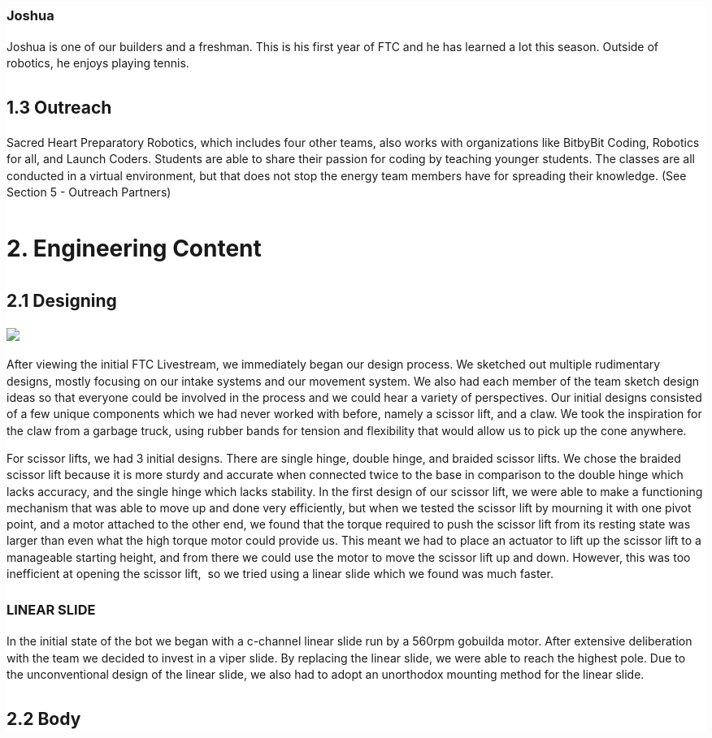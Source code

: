 ### Joshua

Joshua is one of our builders and a freshman. This is his first year of FTC and he has learned a lot this season. Outside of robotics, he enjoys playing tennis.

## 1.3 Outreach

Sacred Heart Preparatory Robotics, which includes four other teams, also works with organizations like BitbyBit Coding, Robotics for all, and Launch Coders. Students are able to share their passion for coding by teaching younger students. The classes are all conducted in a virtual environment, but that does not stop the energy team members have for spreading their knowledge. (See Section 5 - Outreach Partners)

 <div style="page-break-after: always;"></div>

# 2. Engineering Content

## 2.1 Designing

![](https://lh3.googleusercontent.com/sHqnommSX8luAq_xHxs5DuZ2R1ORG2LwVENm7lCEbcRhiY2C_TA3tbCfXODbqNyUzOghpxs_tLdxVfTKeun3xR1plz9qHHcxD11zdPHMU5U8fAe5hIPLnHJU_bjJSpaqN3Lk9tfiYezKej8F4gip9W1jSj5WXFuF6RQ3uaN52PNppr-vyDD5u_iGwUgOkA)

After viewing the initial FTC Livestream, we immediately began our design process. We sketched out multiple rudimentary designs, mostly focusing on our intake systems and our movement system. We also had each member of the team sketch design ideas so that everyone could be involved in the process and we could hear a variety of perspectives. Our initial designs consisted of a few unique components which we had never worked with before, namely a scissor lift, and a claw. We took the inspiration for the claw from a garbage truck, using rubber bands for tension and flexibility that would allow us to pick up the cone anywhere.

For scissor lifts, we had 3 initial designs. There are single hinge, double hinge, and braided scissor lifts. We chose the braided scissor lift because it is more sturdy and accurate when connected twice to the base in comparison to the double hinge which lacks accuracy, and the single hinge which lacks stability. In the first design of our scissor lift, we were able to make a functioning mechanism that was able to move up and done very efficiently, but when we tested the scissor lift by mourning it with one pivot point, and a motor attached to the other end, we found that the torque required to push the scissor lift from its resting state was larger than even what the high torque motor could provide us. This meant we had to place an actuator to lift up the scissor lift to a manageable starting height, and from there we could use the motor to move the scissor lift up and down. However, this was too inefficient at opening the scissor lift,  so we tried using a linear slide which we found was much faster.

### LINEAR SLIDE

In the initial state of the bot we began with a c-channel linear slide run by a 560rpm gobuilda motor. After extensive deliberation with the team we decided to invest in a viper slide. By replacing the linear slide, we were able to reach the highest pole. Due to the unconventional design of the linear slide, we also had to adopt an unorthodox mounting method for the linear slide. 

## 2.2 Body
